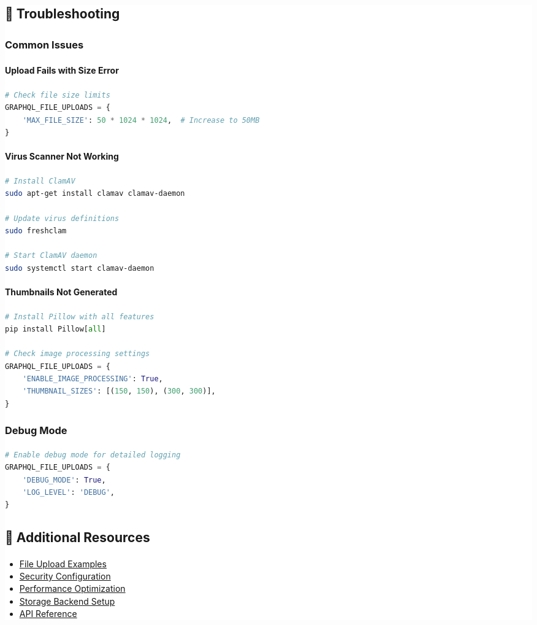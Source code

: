 ## 🔧 Troubleshooting

### Common Issues

#### Upload Fails with Size Error
```python
# Check file size limits
GRAPHQL_FILE_UPLOADS = {
    'MAX_FILE_SIZE': 50 * 1024 * 1024,  # Increase to 50MB
}
```

#### Virus Scanner Not Working
```bash
# Install ClamAV
sudo apt-get install clamav clamav-daemon

# Update virus definitions
sudo freshclam

# Start ClamAV daemon
sudo systemctl start clamav-daemon
```

#### Thumbnails Not Generated
```python
# Install Pillow with all features
pip install Pillow[all]

# Check image processing settings
GRAPHQL_FILE_UPLOADS = {
    'ENABLE_IMAGE_PROCESSING': True,
    'THUMBNAIL_SIZES': [(150, 150), (300, 300)],
}
```

### Debug Mode
```python
# Enable debug mode for detailed logging
GRAPHQL_FILE_UPLOADS = {
    'DEBUG_MODE': True,
    'LOG_LEVEL': 'DEBUG',
}
```

## 📖 Additional Resources

- [File Upload Examples](../examples/file-upload-examples.md)
- [Security Configuration](../setup/security-configuration.md)
- [Performance Optimization](../development/performance.md)
- [Storage Backend Setup](../deployment/storage-backends.md)
- [API Reference](../api-reference.md#file-upload-operations)
